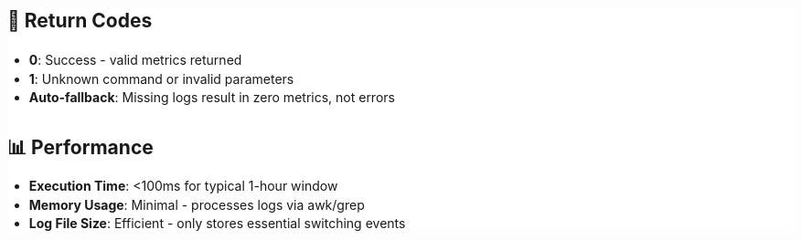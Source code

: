 ## 🔄 Return Codes

- **0**: Success - valid metrics returned
- **1**: Unknown command or invalid parameters
- **Auto-fallback**: Missing logs result in zero metrics, not errors

## 📊 Performance

- **Execution Time**: <100ms for typical 1-hour window
- **Memory Usage**: Minimal - processes logs via awk/grep
- **Log File Size**: Efficient - only stores essential switching events